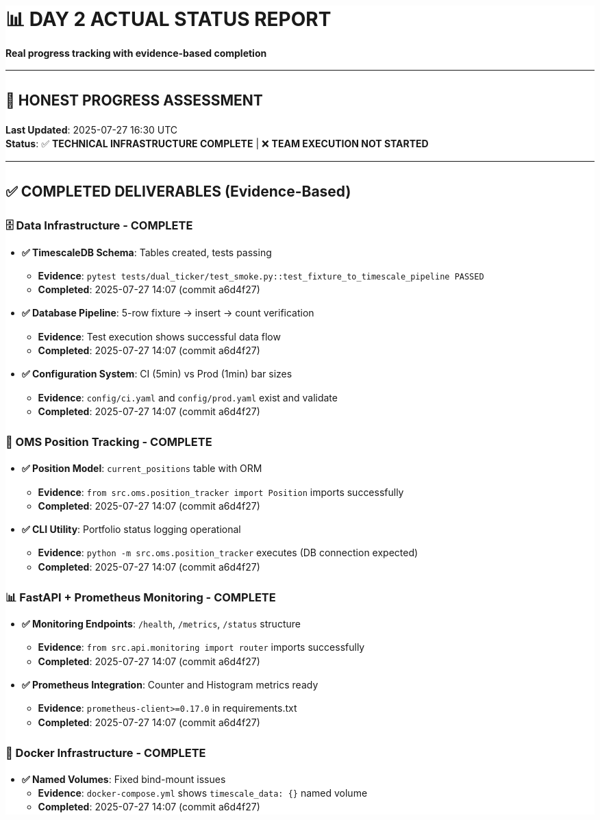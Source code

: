 # 📊 **DAY 2 ACTUAL STATUS REPORT**
**Real progress tracking with evidence-based completion**

---

## 🎯 **HONEST PROGRESS ASSESSMENT**

**Last Updated**: 2025-07-27 16:30 UTC  
**Status**: ✅ **TECHNICAL INFRASTRUCTURE COMPLETE** | ❌ **TEAM EXECUTION NOT STARTED**

---

## ✅ **COMPLETED DELIVERABLES** (Evidence-Based)

### **🗄️ Data Infrastructure - COMPLETE**
- **✅ TimescaleDB Schema**: Tables created, tests passing
  - **Evidence**: `pytest tests/dual_ticker/test_smoke.py::test_fixture_to_timescale_pipeline PASSED`
  - **Completed**: 2025-07-27 14:07 (commit a6d4f27)
  
- **✅ Database Pipeline**: 5-row fixture → insert → count verification
  - **Evidence**: Test execution shows successful data flow
  - **Completed**: 2025-07-27 14:07 (commit a6d4f27)

- **✅ Configuration System**: CI (5min) vs Prod (1min) bar sizes
  - **Evidence**: `config/ci.yaml` and `config/prod.yaml` exist and validate
  - **Completed**: 2025-07-27 14:07 (commit a6d4f27)

### **🔧 OMS Position Tracking - COMPLETE**
- **✅ Position Model**: `current_positions` table with ORM
  - **Evidence**: `from src.oms.position_tracker import Position` imports successfully
  - **Completed**: 2025-07-27 14:07 (commit a6d4f27)

- **✅ CLI Utility**: Portfolio status logging operational
  - **Evidence**: `python -m src.oms.position_tracker` executes (DB connection expected)
  - **Completed**: 2025-07-27 14:07 (commit a6d4f27)

### **📊 FastAPI + Prometheus Monitoring - COMPLETE**
- **✅ Monitoring Endpoints**: `/health`, `/metrics`, `/status` structure
  - **Evidence**: `from src.api.monitoring import router` imports successfully
  - **Completed**: 2025-07-27 14:07 (commit a6d4f27)

- **✅ Prometheus Integration**: Counter and Histogram metrics ready
  - **Evidence**: `prometheus-client>=0.17.0` in requirements.txt
  - **Completed**: 2025-07-27 14:07 (commit a6d4f27)

### **🐳 Docker Infrastructure - COMPLETE**
- **✅ Named Volumes**: Fixed bind-mount issues
  - **Evidence**: `docker-compose.yml` shows `timescale_data: {}` named volume
  - **Completed**: 2025-07-27 14:07 (commit a6d4f27)
